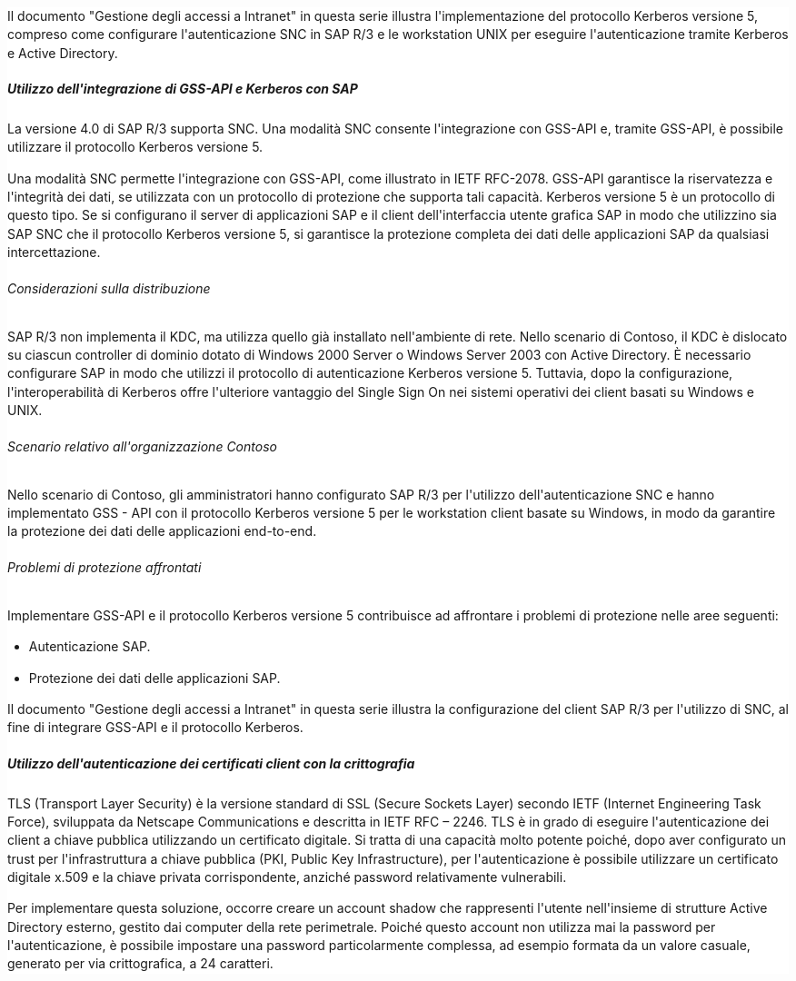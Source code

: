 Il documento "Gestione degli accessi a Intranet" in questa serie illustra l'implementazione del protocollo Kerberos versione 5, compreso come configurare l'autenticazione SNC in SAP R/3 e le workstation UNIX per eseguire l'autenticazione tramite Kerberos e Active Directory.

##### Utilizzo dell'integrazione di GSS-API e Kerberos con SAP

La versione 4.0 di SAP R/3 supporta SNC. Una modalità SNC consente l'integrazione con GSS-API e, tramite GSS-API, è possibile utilizzare il protocollo Kerberos versione 5.

Una modalità SNC permette l'integrazione con GSS-API, come illustrato in IETF RFC-2078. GSS-API garantisce la riservatezza e l'integrità dei dati, se utilizzata con un protocollo di protezione che supporta tali capacità. Kerberos versione 5 è un protocollo di questo tipo. Se si configurano il server di applicazioni SAP e il client dell'interfaccia utente grafica SAP in modo che utilizzino sia SAP SNC che il protocollo Kerberos versione 5, si garantisce la protezione completa dei dati delle applicazioni SAP da qualsiasi intercettazione.

###### Considerazioni sulla distribuzione

SAP R/3 non implementa il KDC, ma utilizza quello già installato nell'ambiente di rete. Nello scenario di Contoso, il KDC è dislocato su ciascun controller di dominio dotato di Windows 2000 Server o Windows Server 2003 con Active Directory. È necessario configurare SAP in modo che utilizzi il protocollo di autenticazione Kerberos versione 5. Tuttavia, dopo la configurazione, l'interoperabilità di Kerberos offre l'ulteriore vantaggio del Single Sign On nei sistemi operativi dei client basati su Windows e UNIX.

###### Scenario relativo all'organizzazione Contoso

Nello scenario di Contoso, gli amministratori hanno configurato SAP R/3 per l'utilizzo dell'autenticazione SNC e hanno implementato GSS - API con il protocollo Kerberos versione 5 per le workstation client basate su Windows, in modo da garantire la protezione dei dati delle applicazioni end-to-end.

###### Problemi di protezione affrontati

Implementare GSS-API e il protocollo Kerberos versione 5 contribuisce ad affrontare i problemi di protezione nelle aree seguenti:

-   Autenticazione SAP.

-   Protezione dei dati delle applicazioni SAP.

Il documento "Gestione degli accessi a Intranet" in questa serie illustra la configurazione del client SAP R/3 per l'utilizzo di SNC, al fine di integrare GSS-API e il protocollo Kerberos.

##### Utilizzo dell'autenticazione dei certificati client con la crittografia

TLS (Transport Layer Security) è la versione standard di SSL (Secure Sockets Layer) secondo IETF (Internet Engineering Task Force), sviluppata da Netscape Communications e descritta in IETF RFC – 2246. TLS è in grado di eseguire l'autenticazione dei client a chiave pubblica utilizzando un certificato digitale. Si tratta di una capacità molto potente poiché, dopo aver configurato un trust per l'infrastruttura a chiave pubblica (PKI, Public Key Infrastructure), per l'autenticazione è possibile utilizzare un certificato digitale x.509 e la chiave privata corrispondente, anziché password relativamente vulnerabili.

Per implementare questa soluzione, occorre creare un account shadow che rappresenti l'utente nell'insieme di strutture Active Directory esterno, gestito dai computer della rete perimetrale. Poiché questo account non utilizza mai la password per l'autenticazione, è possibile impostare una password particolarmente complessa, ad esempio formata da un valore casuale, generato per via crittografica, a 24 caratteri.
